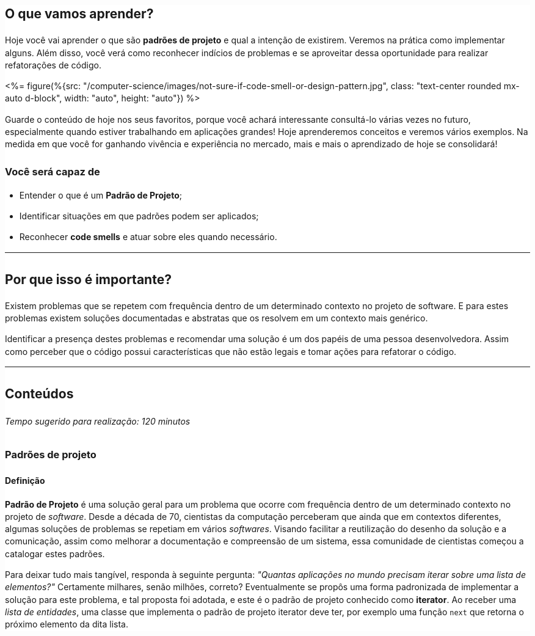 ## O que vamos aprender?

Hoje você vai aprender o que são **padrões de projeto** e qual a intenção de existirem. Veremos na prática como implementar alguns. Além disso, você verá como reconhecer indícios de problemas e se aproveitar dessa oportunidade para realizar refatorações de código.

<%= figure(%{src: "/computer-science/images/not-sure-if-code-smell-or-design-pattern.jpg", class: "text-center rounded mx-auto d-block", width: "auto", height: "auto"}) %>

Guarde o conteúdo de hoje nos seus favoritos, porque você achará interessante consultá-lo várias vezes no futuro, especialmente quando estiver trabalhando em aplicações grandes! Hoje aprenderemos conceitos e veremos vários exemplos. Na medida em que você for ganhando vivência e experiência no mercado, mais e mais o aprendizado de hoje se consolidará!

### Você será capaz de

- Entender o que é um **Padrão de Projeto**;

- Identificar situações em que padrões podem ser aplicados;

- Reconhecer **code smells** e atuar sobre eles quando necessário.

---

## Por que isso é importante?

Existem problemas que se repetem com frequência dentro de um determinado contexto no projeto de software. E para estes problemas existem soluções documentadas e abstratas que os resolvem em um contexto mais genérico.

Identificar a presença destes problemas e recomendar uma solução é um dos papéis de uma pessoa desenvolvedora. Assim como perceber que o código possui características que não estão legais e tomar ações para refatorar o código.

---

## Conteúdos

###### Tempo sugerido para realização: 120 minutos

### Padrões de projeto

#### Definição

**Padrão de Projeto** é uma solução geral para um problema que ocorre com frequência dentro de um determinado contexto no projeto de _software_. Desde a década de 70, cientistas da computação perceberam que ainda que em contextos diferentes, algumas soluções de problemas se repetiam em vários _softwares_. Visando facilitar a reutilização do desenho da solução e a comunicação, assim como melhorar a documentação e compreensão de um sistema, essa comunidade de cientistas começou a catalogar estes padrões.

Para deixar tudo mais tangível, responda à seguinte pergunta: _"Quantas aplicações no mundo precisam iterar sobre uma lista de elementos?"_ Certamente milhares, senão milhões, correto? Eventualmente se propôs uma forma padronizada de implementar a solução para este problema, e tal proposta foi adotada, e este é o padrão de projeto conhecido como **iterator**. Ao receber uma _lista de entidades_, uma classe que implementa o padrão de projeto iterator deve ter, por exemplo uma função `next` que retorna o próximo elemento da dita lista.
